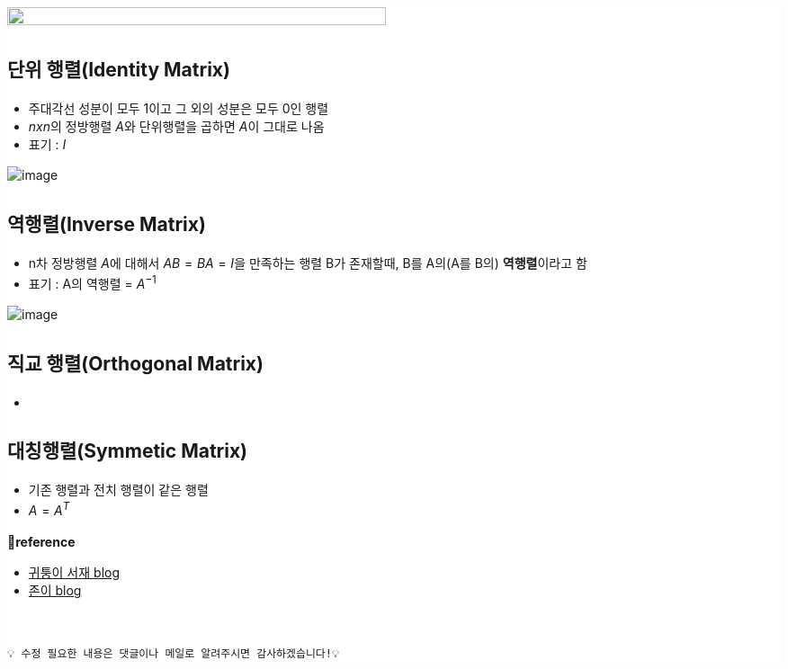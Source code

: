 <img src="https://user-images.githubusercontent.com/77658029/144182865-19cb050c-4e13-48d6-a628-17ae19233f02.png"  width="70%" height="70%"/>

## 단위 행렬(Identity Matrix)

- 주대각선 성분이 모두 1이고 그 외의 성분은 모두 0인 행렬
- $nxn$의 정방행렬 $A$와 단위행렬을 곱하면 $A$이 그대로 나옴
- 표기 : $I$

![image](https://user-images.githubusercontent.com/77658029/144185539-dfbf67e0-582f-4310-876a-5a9fb3087761.png)


## 역행렬(Inverse Matrix)

- n차 정방행렬 $A$에 대해서 $AB=BA=I$을 만족하는 행렬 B가 존재할때, B를 A의(A를 B의) **역행렬**이라고 함
- 표기 : A의 역행렬 = $A^{-1}$

![image](https://user-images.githubusercontent.com/77658029/144186245-b1cf5318-2bde-4300-ab9d-0a30521b8243.png)

## 직교 행렬(Orthogonal Matrix)

- 

## 대칭행렬(Symmetic Matrix)

- 기존 행렬과 전치 행렬이 같은 행렬
- $A = A^{T}$



**📌reference**
- [귀퉁이 서재 blog](https://bkshin.tistory.com/entry/%EB%A8%B8%EC%8B%A0%EB%9F%AC%EB%8B%9D-19-%ED%96%89%EB%A0%AC)
- [존이 blog](https://blog.naver.com/mykepzzang/220990350484)
<br>

```
💡 수정 필요한 내용은 댓글이나 메일로 알려주시면 감사하겠습니다!💡 
```
